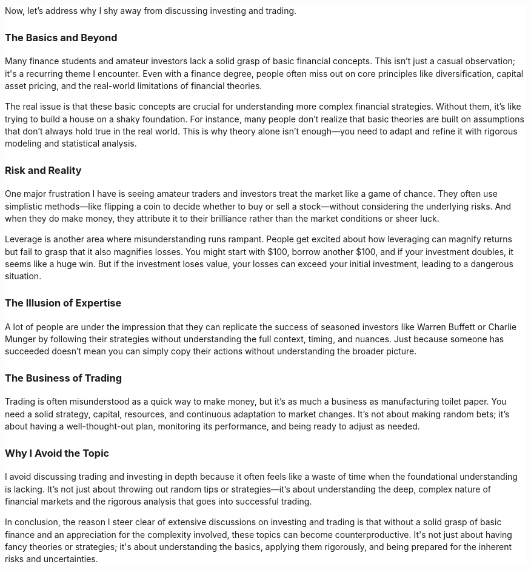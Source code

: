 Now, let’s address why I shy away from discussing investing and trading. 

### The Basics and Beyond

Many finance students and amateur investors lack a solid grasp of basic financial concepts. This isn’t just a casual observation; it's a recurring theme I encounter. Even with a finance degree, people often miss out on core principles like diversification, capital asset pricing, and the real-world limitations of financial theories. 

The real issue is that these basic concepts are crucial for understanding more complex financial strategies. Without them, it’s like trying to build a house on a shaky foundation. For instance, many people don’t realize that basic theories are built on assumptions that don’t always hold true in the real world. This is why theory alone isn’t enough—you need to adapt and refine it with rigorous modeling and statistical analysis.

### Risk and Reality

One major frustration I have is seeing amateur traders and investors treat the market like a game of chance. They often use simplistic methods—like flipping a coin to decide whether to buy or sell a stock—without considering the underlying risks. And when they do make money, they attribute it to their brilliance rather than the market conditions or sheer luck.

Leverage is another area where misunderstanding runs rampant. People get excited about how leveraging can magnify returns but fail to grasp that it also magnifies losses. You might start with $100, borrow another $100, and if your investment doubles, it seems like a huge win. But if the investment loses value, your losses can exceed your initial investment, leading to a dangerous situation.

### The Illusion of Expertise

A lot of people are under the impression that they can replicate the success of seasoned investors like Warren Buffett or Charlie Munger by following their strategies without understanding the full context, timing, and nuances. Just because someone has succeeded doesn’t mean you can simply copy their actions without understanding the broader picture.

### The Business of Trading

Trading is often misunderstood as a quick way to make money, but it’s as much a business as manufacturing toilet paper. You need a solid strategy, capital, resources, and continuous adaptation to market changes. It’s not about making random bets; it’s about having a well-thought-out plan, monitoring its performance, and being ready to adjust as needed.

### Why I Avoid the Topic

I avoid discussing trading and investing in depth because it often feels like a waste of time when the foundational understanding is lacking. It’s not just about throwing out random tips or strategies—it’s about understanding the deep, complex nature of financial markets and the rigorous analysis that goes into successful trading.

In conclusion, the reason I steer clear of extensive discussions on investing and trading is that without a solid grasp of basic finance and an appreciation for the complexity involved, these topics can become counterproductive. It's not just about having fancy theories or strategies; it's about understanding the basics, applying them rigorously, and being prepared for the inherent risks and uncertainties.
